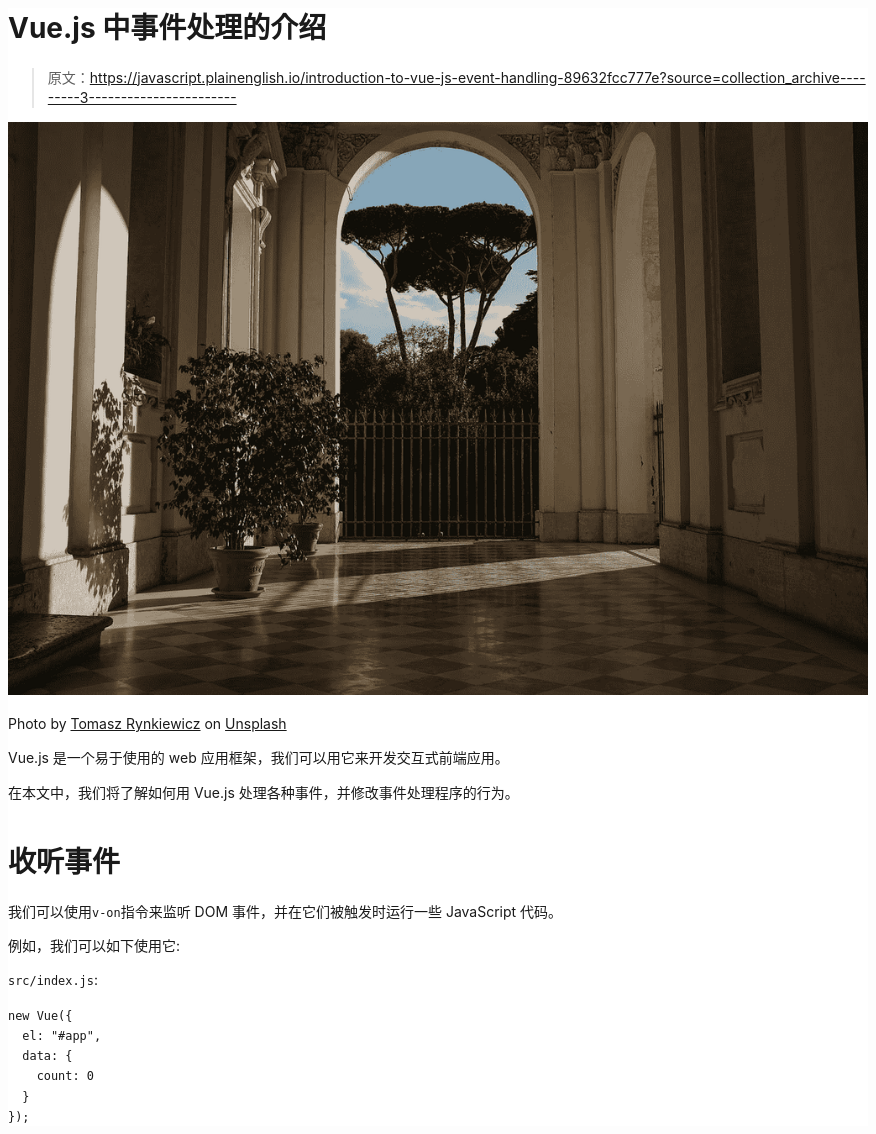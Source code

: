 # Vue.js 中事件处理的介绍

> 原文：<https://javascript.plainenglish.io/introduction-to-vue-js-event-handling-89632fcc777e?source=collection_archive---------3----------------------->

![](img/f3bc2d8bd7e0e7c8fc49868799c295c8.png)

Photo by [Tomasz Rynkiewicz](https://unsplash.com/@thmsr?utm_source=medium&utm_medium=referral) on [Unsplash](https://unsplash.com?utm_source=medium&utm_medium=referral)

Vue.js 是一个易于使用的 web 应用框架，我们可以用它来开发交互式前端应用。

在本文中，我们将了解如何用 Vue.js 处理各种事件，并修改事件处理程序的行为。

# 收听事件

我们可以使用`v-on`指令来监听 DOM 事件，并在它们被触发时运行一些 JavaScript 代码。

例如，我们可以如下使用它:

`src/index.js`:

```
new Vue({
  el: "#app",
  data: {
    count: 0
  }
});
```
